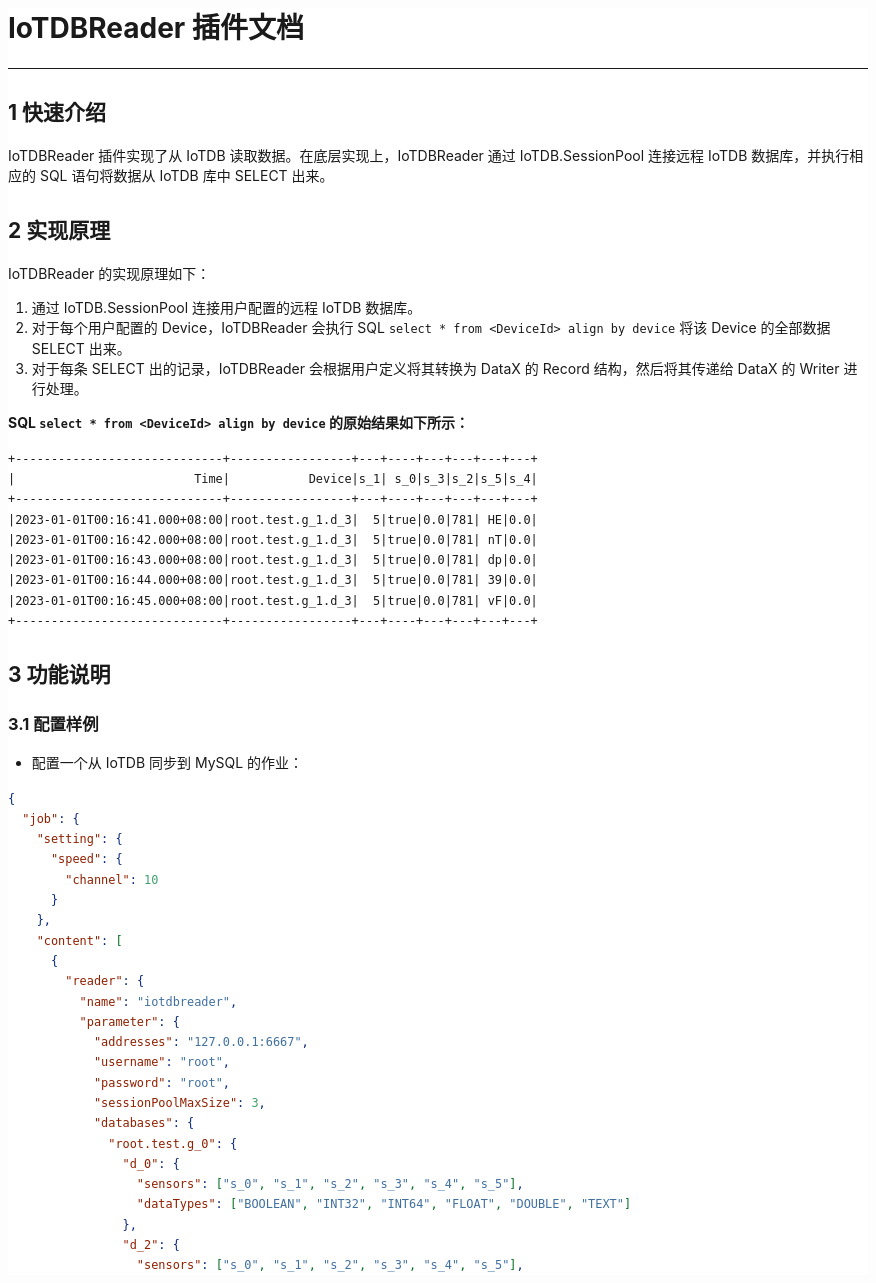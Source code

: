 # IoTDBReader 插件文档

___

## 1 快速介绍

IoTDBReader 插件实现了从 IoTDB 读取数据。在底层实现上，IoTDBReader 通过 IoTDB.SessionPool 连接远程 IoTDB 数据库，并执行相应的 SQL 语句将数据从 IoTDB 库中 SELECT 出来。


## 2 实现原理

IoTDBReader 的实现原理如下：

1. 通过 IoTDB.SessionPool 连接用户配置的远程 IoTDB 数据库。
2. 对于每个用户配置的 Device，IoTDBReader 会执行 SQL `select * from <DeviceId> align by device` 将该 Device 的全部数据 SELECT 出来。
3. 对于每条 SELECT 出的记录，IoTDBReader 会根据用户定义将其转换为 DataX 的 Record 结构，然后将其传递给 DataX 的 Writer 进行处理。

**SQL `select * from <DeviceId> align by device` 的原始结果如下所示：**

```
+-----------------------------+-----------------+---+----+---+---+---+---+
|                         Time|           Device|s_1| s_0|s_3|s_2|s_5|s_4|
+-----------------------------+-----------------+---+----+---+---+---+---+
|2023-01-01T00:16:41.000+08:00|root.test.g_1.d_3|  5|true|0.0|781| HE|0.0|
|2023-01-01T00:16:42.000+08:00|root.test.g_1.d_3|  5|true|0.0|781| nT|0.0|
|2023-01-01T00:16:43.000+08:00|root.test.g_1.d_3|  5|true|0.0|781| dp|0.0|
|2023-01-01T00:16:44.000+08:00|root.test.g_1.d_3|  5|true|0.0|781| 39|0.0|
|2023-01-01T00:16:45.000+08:00|root.test.g_1.d_3|  5|true|0.0|781| vF|0.0|
+-----------------------------+-----------------+---+----+---+---+---+---+
```

## 3 功能说明

### 3.1 配置样例

* 配置一个从 IoTDB 同步到 MySQL 的作业：

```json
{
  "job": {
    "setting": {
      "speed": {
        "channel": 10
      }
    },
    "content": [
      {
        "reader": {
          "name": "iotdbreader",
          "parameter": {
            "addresses": "127.0.0.1:6667",
            "username": "root",
            "password": "root",
            "sessionPoolMaxSize": 3,
            "databases": {
              "root.test.g_0": {
                "d_0": {
                  "sensors": ["s_0", "s_1", "s_2", "s_3", "s_4", "s_5"],
                  "dataTypes": ["BOOLEAN", "INT32", "INT64", "FLOAT", "DOUBLE", "TEXT"]
                },
                "d_2": {
                  "sensors": ["s_0", "s_1", "s_2", "s_3", "s_4", "s_5"],
```